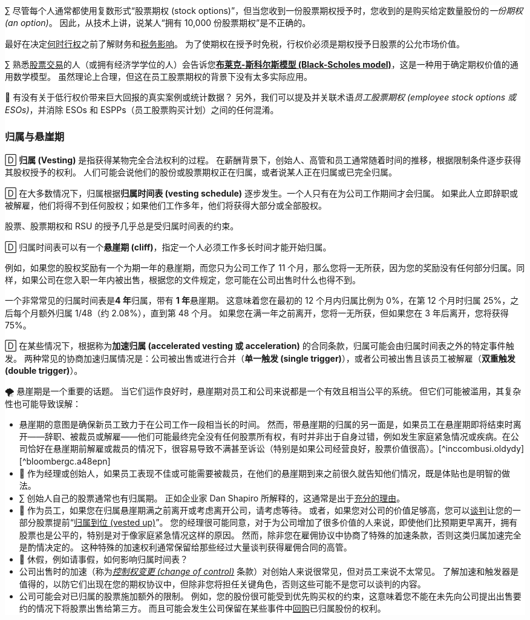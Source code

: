 ∑ 尽管每个人通常都使用复数形式“股票期权 (stock options)”，但当您收到一份股票期权授予时，您收到的是购买给定数量股份的*一份期权 (an option)*。
因此，从技术上讲，说某人“拥有 10,000 份股票期权”是不正确的。

最好在决定[何时行权](#stock-option-scenarios)之前了解财务和[税务影响](#taxes-on-isos-and-nsos)。
为了使期权在授予时免税，行权价必须是期权授予日股票的公允市场价值。

∑ 熟悉[股票交易](https://www.investopedia.com/university/stocks/stocks3.asp)的人（或拥有经济学学位的人）会告诉您[**布莱克-斯科尔斯模型 (Black-Scholes model)**](https://www.investopedia.com/university/options-pricing/black-scholes-model.asp)，这是一种用于确定期权价值的通用数学模型。
虽然理论上合理，但这在员工股票期权的背景下没有太多实际应用。

🚧 有没有关于低行权价带来巨大回报的真实案例或统计数据？
另外，我们可以提及并关联术语*员工股票期权 (employee stock options 或 ESOs)*，并消除 ESOs 和 ESPPs（员工股票购买计划）之间的任何混淆。

### 归属与悬崖期

🄳 **归属 (Vesting)** 是指获得某物完全合法权利的过程。
在薪酬背景下，创始人、高管和员工通常随着时间的推移，根据限制条件逐步获得其股权授予的权利。
人们可能会说他们的股份或股票期权正在归属，或者说某人正在归属或已完全归属。

🄳 在大多数情况下，归属根据**归属时间表 (vesting schedule)** 逐步发生。一个人只有在为公司工作期间才会归属。
如果此人立即辞职或被解雇，他们将得不到任何股权；如果他们工作多年，他们将获得大部分或全部股权。

股票、股票期权和 RSU 的授予几乎总是受归属时间表的约束。

🄳 归属时间表可以有一个**悬崖期 (cliff)**，指定一个人必须工作多长时间才能开始归属。

例如，如果您的股权奖励有一个为期一年的悬崖期，而您只为公司工作了 11 个月，那么您将一无所获，因为您的奖励没有任何部分归属。同样，如果公司在您入职一年内被出售，根据您的文件规定，您可能在公司出售时什么也得不到。

一个非常常见的归属时间表是**4 年**归属，带有 **1 年**悬崖期。
这意味着您在最初的 12 个月内归属比例为 0%，在第 12 个月时归属 25%，之后每个月额外归属 1/48（约 2.08%），直到第 48 个月。
如果您在满一年之前离开，您将一无所获，但如果您在 3 年后离开，您将获得 75%。

🄳 在某些情况下，根据称为**加速归属 (accelerated vesting 或 acceleration)** 的合同条款，归属可能会由归属时间表之外的特定事件触发。
两种常见的协商加速归属情况是：公司被出售或进行合并（**单一触发 (single trigger)**），或者公司被出售且该员工被解雇（**双重触发 (double trigger)**）。

🌪 悬崖期是一个重要的话题。
当它们运作良好时，悬崖期对员工和公司来说都是一个有效且相当公平的系统。
但它们可能被滥用，其复杂性也可能导致误解：

-   悬崖期的意图是确保新员工致力于在公司工作一段相当长的时间。
    然而，带悬崖期的归属的另一面是，如果员工在悬崖期即将结束时离开——辞职、被裁员或解雇——他们可能最终完全没有任何股票所有权，有时并非出于自身过错，例如发生家庭紧急情况或疾病。在公司恰好在悬崖期前解雇或裁员的情况下，很容易导致不满甚至诉讼（特别是如果公司经营良好，股票价值很高）。[^inccombusi.oldydy][^bloombergc.a48epn]
-   🔹 作为经理或创始人，如果员工表现不佳或可能需要被裁员，在他们的悬崖期到来之前很久就告知他们情况，既是体贴也是明智的做法。
-   ∑ 创始人自己的股票通常也有归属期。
    正如企业家 Dan Shapiro 所解释的，这通常是出于[充分的理由](http://www.danshapiro.com/blog/2012/04/vesting-is-a-hack/)。
-   🔹 作为员工，如果您在归属悬崖期满之前离开或考虑离开公司，请考虑等待。
    或者，如果您对公司的价值足够高，您可以[谈判](https://www.businessinsider.com/everything-you-need-to-know-about-cliff-vesting-2011-5)让您的一部分股票提前“[归属到位 (vested up)](https://www.foley.com/when-should-vesting-of-equity-grants-accelerate-06-19-2014/)”。
    您的经理很可能同意，对于为公司增加了很多价值的人来说，即使他们比预期更早离开，拥有股票也是公平的，特别是对于像家庭紧急情况这样的原因。
    然而，除非您在雇佣协议中协商了特殊的加速条款，否则这类归属加速完全是酌情决定的。
    这种特殊的加速权利通常保留给那些经过大量谈判获得雇佣合同的高管。
-   🚧 休假，例如请事假，如何影响归属时间表？
-   公司出售时的加速（称为[*控制权变更 (change of control)*](http://stockoptioncounsel.com/blog/change-of-control-terms-for-startup-stock-options-restricted-stock-and-rsus/2018/6/4) 条款）对创始人来说很常见，但对员工来说不太常见。
    了解加速和触发器是值得的，以防它们出现在您的期权协议中，但除非您将担任关键角色，否则这些可能不是您可以谈判的内容。
-   公司可能会对已归属的股票施加额外的限制。
    例如，您的股份很可能受到优先购买权的约束，这意味着您不能在未先向公司提出出售要约的情况下将股票出售给第三方。
    而且可能会发生公司保留在某些事件中[回购](https://www.forbes.com/sites/dianahembree/2018/01/10/startup-employee-alert-can-your-company-take-back-your-vested-stock-options/#75fb48ee6e49)已归属股份的权利。

